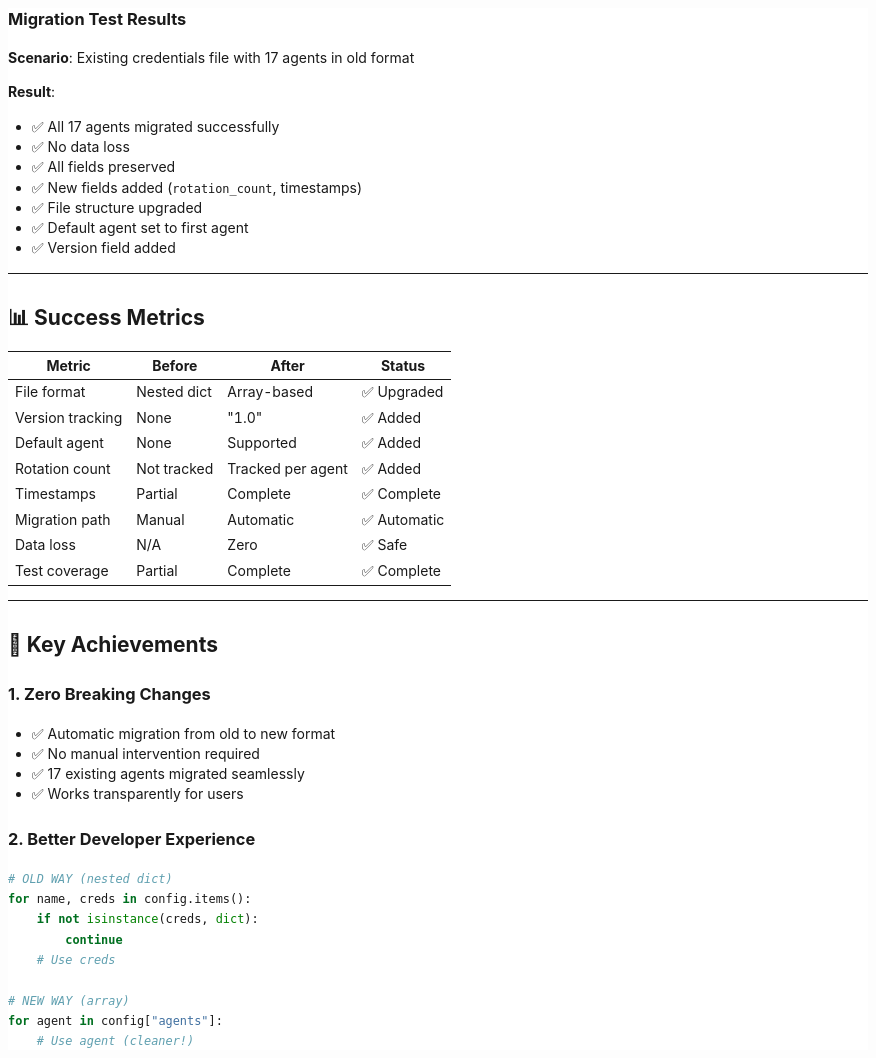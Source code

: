 ```
```

### Migration Test Results
**Scenario**: Existing credentials file with 17 agents in old format

**Result**:
- ✅ All 17 agents migrated successfully
- ✅ No data loss
- ✅ All fields preserved
- ✅ New fields added (`rotation_count`, timestamps)
- ✅ File structure upgraded
- ✅ Default agent set to first agent
- ✅ Version field added

---

## 📊 Success Metrics

| Metric | Before | After | Status |
|--------|--------|-------|--------|
| File format | Nested dict | Array-based | ✅ Upgraded |
| Version tracking | None | "1.0" | ✅ Added |
| Default agent | None | Supported | ✅ Added |
| Rotation count | Not tracked | Tracked per agent | ✅ Added |
| Timestamps | Partial | Complete | ✅ Complete |
| Migration path | Manual | Automatic | ✅ Automatic |
| Data loss | N/A | Zero | ✅ Safe |
| Test coverage | Partial | Complete | ✅ Complete |

---

## 🎉 Key Achievements

### 1. Zero Breaking Changes
- ✅ Automatic migration from old to new format
- ✅ No manual intervention required
- ✅ 17 existing agents migrated seamlessly
- ✅ Works transparently for users

### 2. Better Developer Experience
```python
# OLD WAY (nested dict)
for name, creds in config.items():
    if not isinstance(creds, dict):
        continue
    # Use creds

# NEW WAY (array)
for agent in config["agents"]:
    # Use agent (cleaner!)
```

